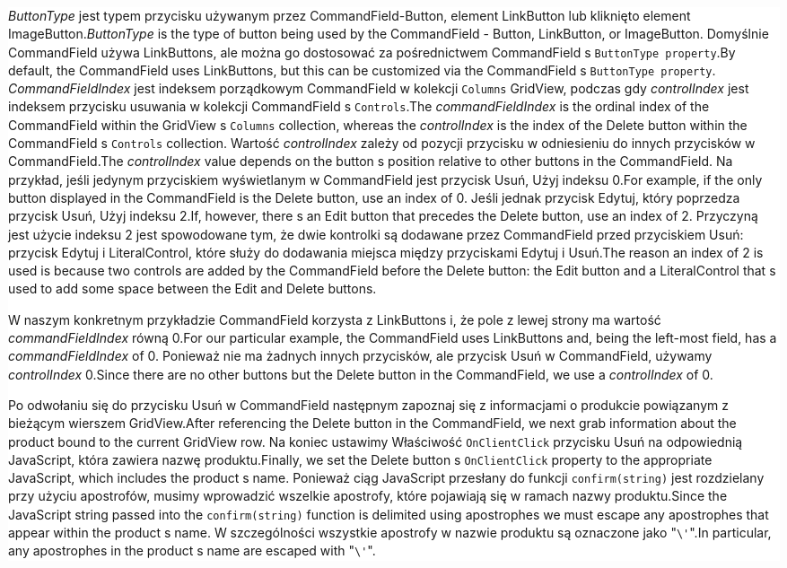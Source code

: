 <span data-ttu-id="7b1c2-177">*ButtonType* jest typem przycisku używanym przez CommandField-Button, element LinkButton lub kliknięto element ImageButton.</span><span class="sxs-lookup"><span data-stu-id="7b1c2-177">*ButtonType* is the type of button being used by the CommandField - Button, LinkButton, or ImageButton.</span></span> <span data-ttu-id="7b1c2-178">Domyślnie CommandField używa LinkButtons, ale można go dostosować za pośrednictwem CommandField s `ButtonType property`.</span><span class="sxs-lookup"><span data-stu-id="7b1c2-178">By default, the CommandField uses LinkButtons, but this can be customized via the CommandField s `ButtonType property`.</span></span> <span data-ttu-id="7b1c2-179">*CommandFieldIndex* jest indeksem porządkowym CommandField w kolekcji `Columns` GridView, podczas gdy *controlIndex* jest indeksem przycisku usuwania w kolekcji CommandField s `Controls`.</span><span class="sxs-lookup"><span data-stu-id="7b1c2-179">The *commandFieldIndex* is the ordinal index of the CommandField within the GridView s `Columns` collection, whereas the *controlIndex* is the index of the Delete button within the CommandField s `Controls` collection.</span></span> <span data-ttu-id="7b1c2-180">Wartość *controlIndex* zależy od pozycji przycisku w odniesieniu do innych przycisków w CommandField.</span><span class="sxs-lookup"><span data-stu-id="7b1c2-180">The *controlIndex* value depends on the button s position relative to other buttons in the CommandField.</span></span> <span data-ttu-id="7b1c2-181">Na przykład, jeśli jedynym przyciskiem wyświetlanym w CommandField jest przycisk Usuń, Użyj indeksu 0.</span><span class="sxs-lookup"><span data-stu-id="7b1c2-181">For example, if the only button displayed in the CommandField is the Delete button, use an index of 0.</span></span> <span data-ttu-id="7b1c2-182">Jeśli jednak przycisk Edytuj, który poprzedza przycisk Usuń, Użyj indeksu 2.</span><span class="sxs-lookup"><span data-stu-id="7b1c2-182">If, however, there s an Edit button that precedes the Delete button, use an index of 2.</span></span> <span data-ttu-id="7b1c2-183">Przyczyną jest użycie indeksu 2 jest spowodowane tym, że dwie kontrolki są dodawane przez CommandField przed przyciskiem Usuń: przycisk Edytuj i LiteralControl, które służy do dodawania miejsca między przyciskami Edytuj i Usuń.</span><span class="sxs-lookup"><span data-stu-id="7b1c2-183">The reason an index of 2 is used is because two controls are added by the CommandField before the Delete button: the Edit button and a LiteralControl that s used to add some space between the Edit and Delete buttons.</span></span>

<span data-ttu-id="7b1c2-184">W naszym konkretnym przykładzie CommandField korzysta z LinkButtons i, że pole z lewej strony ma wartość *commandFieldIndex* równą 0.</span><span class="sxs-lookup"><span data-stu-id="7b1c2-184">For our particular example, the CommandField uses LinkButtons and, being the left-most field, has a *commandFieldIndex* of 0.</span></span> <span data-ttu-id="7b1c2-185">Ponieważ nie ma żadnych innych przycisków, ale przycisk Usuń w CommandField, używamy *controlIndex* 0.</span><span class="sxs-lookup"><span data-stu-id="7b1c2-185">Since there are no other buttons but the Delete button in the CommandField, we use a *controlIndex* of 0.</span></span>

<span data-ttu-id="7b1c2-186">Po odwołaniu się do przycisku Usuń w CommandField następnym zapoznaj się z informacjami o produkcie powiązanym z bieżącym wierszem GridView.</span><span class="sxs-lookup"><span data-stu-id="7b1c2-186">After referencing the Delete button in the CommandField, we next grab information about the product bound to the current GridView row.</span></span> <span data-ttu-id="7b1c2-187">Na koniec ustawimy Właściwość `OnClientClick` przycisku Usuń na odpowiednią JavaScript, która zawiera nazwę produktu.</span><span class="sxs-lookup"><span data-stu-id="7b1c2-187">Finally, we set the Delete button s `OnClientClick` property to the appropriate JavaScript, which includes the product s name.</span></span> <span data-ttu-id="7b1c2-188">Ponieważ ciąg JavaScript przesłany do funkcji `confirm(string)` jest rozdzielany przy użyciu apostrofów, musimy wprowadzić wszelkie apostrofy, które pojawiają się w ramach nazwy produktu.</span><span class="sxs-lookup"><span data-stu-id="7b1c2-188">Since the JavaScript string passed into the `confirm(string)` function is delimited using apostrophes we must escape any apostrophes that appear within the product s name.</span></span> <span data-ttu-id="7b1c2-189">W szczególności wszystkie apostrofy w nazwie produktu są oznaczone jako "`\'`".</span><span class="sxs-lookup"><span data-stu-id="7b1c2-189">In particular, any apostrophes in the product s name are escaped with "`\'`".</span></span>
